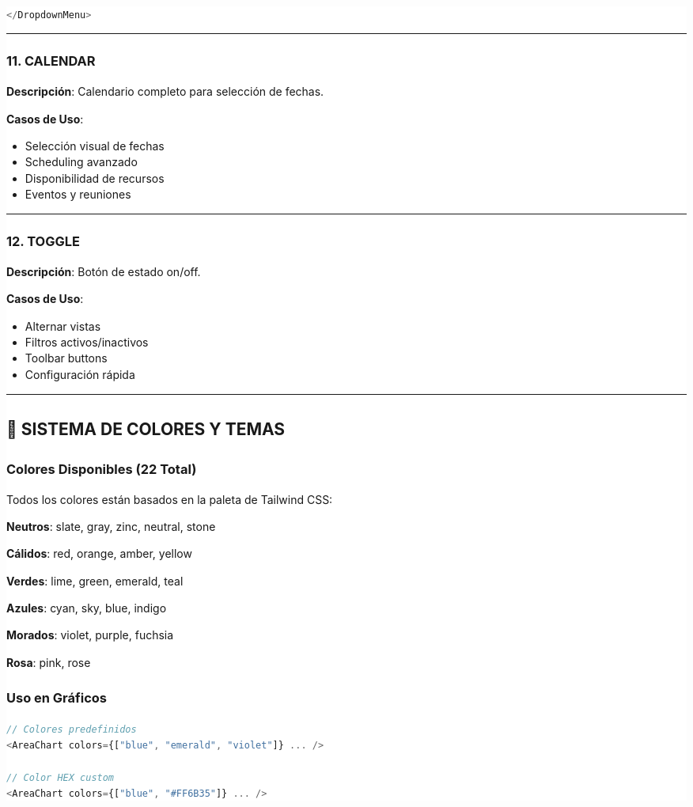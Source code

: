 ```typescript
</DropdownMenu>
```

---

### 11. CALENDAR

**Descripción**: Calendario completo para selección de fechas.

**Casos de Uso**:
- Selección visual de fechas
- Scheduling avanzado
- Disponibilidad de recursos
- Eventos y reuniones

---

### 12. TOGGLE

**Descripción**: Botón de estado on/off.

**Casos de Uso**:
- Alternar vistas
- Filtros activos/inactivos
- Toolbar buttons
- Configuración rápida

---

## 🎨 SISTEMA DE COLORES Y TEMAS

### Colores Disponibles (22 Total)

Todos los colores están basados en la paleta de Tailwind CSS:

**Neutros**: slate, gray, zinc, neutral, stone

**Cálidos**: red, orange, amber, yellow

**Verdes**: lime, green, emerald, teal

**Azules**: cyan, sky, blue, indigo

**Morados**: violet, purple, fuchsia

**Rosa**: pink, rose

### Uso en Gráficos

```typescript
// Colores predefinidos
<AreaChart colors={["blue", "emerald", "violet"]} ... />

// Color HEX custom
<AreaChart colors={["blue", "#FF6B35"]} ... />
```
